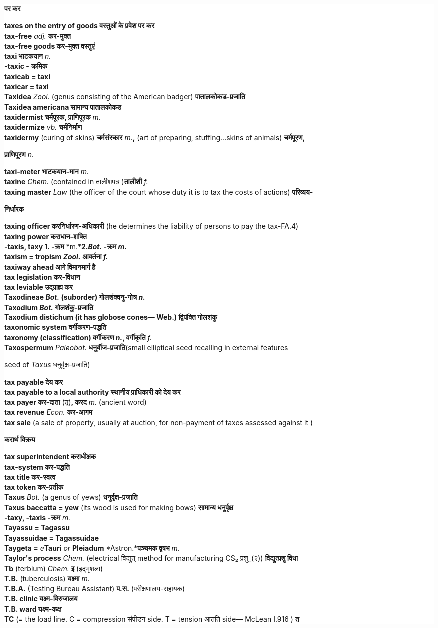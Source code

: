 **पर कर**

**taxes on the entry of goods वस्तुओं के प्रवेश पर कर  
tax-free** *adj.* **कर-मुक्त  
tax-free goods कर-मुक्त वस्तुएं  
taxi भाटकयान** *n.*  
**-taxic - क्रमिक  
taxicab = taxi  
taxicar = taxi  
Taxidea** *Zool.* (genus consisting of the American badger) **पातालकोकड-प्रजाति  
Taxidea americana सामान्य पातालकोकड  
taxidermist चर्मपूरक, प्राणिपूरक** *m.*  
**taxidermize** *vb.* **चर्मनिर्माण  
taxidermy** (curing of skins) **चर्मसंस्कार** *m.***,** (art of preparing, stuffing...skins of animals) **चर्मपूरण,**

**प्राणिपूरण** *n.*

**taxi-meter भाटकयान-मान** *m.*  
**taxine** *Chem.* (contained in तालीशपत्र )**तालीशी** *f.*  
**taxing master** *Law* (the officer of the court whose duty it is to tax the costs of actions) **परिव्यय-**

**निर्धारक**

**taxing officer करनिर्धारण-अधिकारी** (he determines the liability of persons to pay the tax-FA.4)  
**taxing power कराधान-शक्ति  
-taxis, taxy 1. -क्रम** *m.***2.***Bot.* **-क्रम** *m.*  
**taxism = tropism** *Zool.* **आवर्तना** *f.*  
**taxiway ahead आगे विमानमार्ग है  
tax legislation कर-विधान  
tax leviable उद्ग्राह्य कर  
Taxodineae** *Bot.* (suborder) **गोलशंक्वनु-गोत्र** *n.*  
**Taxodium** *Bot.* **गोलशंकु-प्रजाति  
Taxodium distichum** (it has globose cones— Web.) **द्विपंक्ति गोलशंकु  
taxonomic system वर्गीकरण-पद्धति  
taxonomy** (classification) **वर्गीकरण** *n.***, वर्गीकृति** *f.*  
**Taxospermum** *Paleobot.* **धनुर्बीज-प्रजाति**(small elliptical seed recalling in external features

seed of *Taxus* धनुर्वृक्ष-प्रजाति)

**tax payable देय कर  
tax payable to a local authority स्थानीय प्राधिकारी को देय कर  
tax payer कर-दाता** (तृ)**, करद** *m.* (ancient word)  
**tax revenue** *Econ.* **कर-आगम  
tax sale** (a sale of property, usually at auction, for non-payment of taxes assessed against it )

**करार्थ विक्रय**

**tax superintendent कराधीक्षक  
tax-system कर-पद्धति  
tax title कर-स्वत्व  
tax token कर-प्रतीक  
Taxus** *Bot.* (a genus of yews) **धनुर्वृक्ष-प्रजाति  
Taxus baccatta = yew** (its wood is used for making bows) **सामान्य धनुर्वृक्ष  
-taxy, -taxis -क्रम** *m.*  
**Tayassu = Tagassu  
Tayassuidae = Tagassuidae  
Taygeta =** *e***Tauri** *or* **Pleiadum** *Astron.***पञ्चमक वृषभ** *m.*  
**Taylor's process** *Chem.* (electrical विद्युत् method for manufacturing CS₂ प्रशु_(२)) **विद्युत्प्रशु विधा  
Tb** (terbium) *Chem.* **इ** (इद्भृशला)  
**T.B.** (tuberculosis) **यक्ष्मा** *m.*  
**T.B.A.** (Testing Bureau Assistant) **प.स.** (परीक्षणालय-सहायक)  
**T.B. clinic यक्ष्म-विरुजालय  
T.B. ward यक्ष्म-कक्ष  
TC** (= the load line. C = compression संपीडन side. T = tension आतति side— McLean I.916 ) **त**